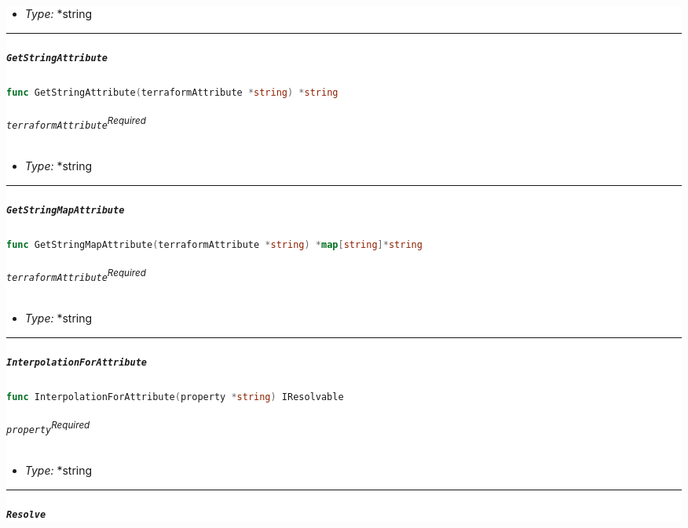 - *Type:* *string

---

##### `GetStringAttribute` <a name="GetStringAttribute" id="@cdktf/provider-azurerm.devTestSchedule.DevTestScheduleDailyRecurrenceOutputReference.getStringAttribute"></a>

```go
func GetStringAttribute(terraformAttribute *string) *string
```

###### `terraformAttribute`<sup>Required</sup> <a name="terraformAttribute" id="@cdktf/provider-azurerm.devTestSchedule.DevTestScheduleDailyRecurrenceOutputReference.getStringAttribute.parameter.terraformAttribute"></a>

- *Type:* *string

---

##### `GetStringMapAttribute` <a name="GetStringMapAttribute" id="@cdktf/provider-azurerm.devTestSchedule.DevTestScheduleDailyRecurrenceOutputReference.getStringMapAttribute"></a>

```go
func GetStringMapAttribute(terraformAttribute *string) *map[string]*string
```

###### `terraformAttribute`<sup>Required</sup> <a name="terraformAttribute" id="@cdktf/provider-azurerm.devTestSchedule.DevTestScheduleDailyRecurrenceOutputReference.getStringMapAttribute.parameter.terraformAttribute"></a>

- *Type:* *string

---

##### `InterpolationForAttribute` <a name="InterpolationForAttribute" id="@cdktf/provider-azurerm.devTestSchedule.DevTestScheduleDailyRecurrenceOutputReference.interpolationForAttribute"></a>

```go
func InterpolationForAttribute(property *string) IResolvable
```

###### `property`<sup>Required</sup> <a name="property" id="@cdktf/provider-azurerm.devTestSchedule.DevTestScheduleDailyRecurrenceOutputReference.interpolationForAttribute.parameter.property"></a>

- *Type:* *string

---

##### `Resolve` <a name="Resolve" id="@cdktf/provider-azurerm.devTestSchedule.DevTestScheduleDailyRecurrenceOutputReference.resolve"></a>
